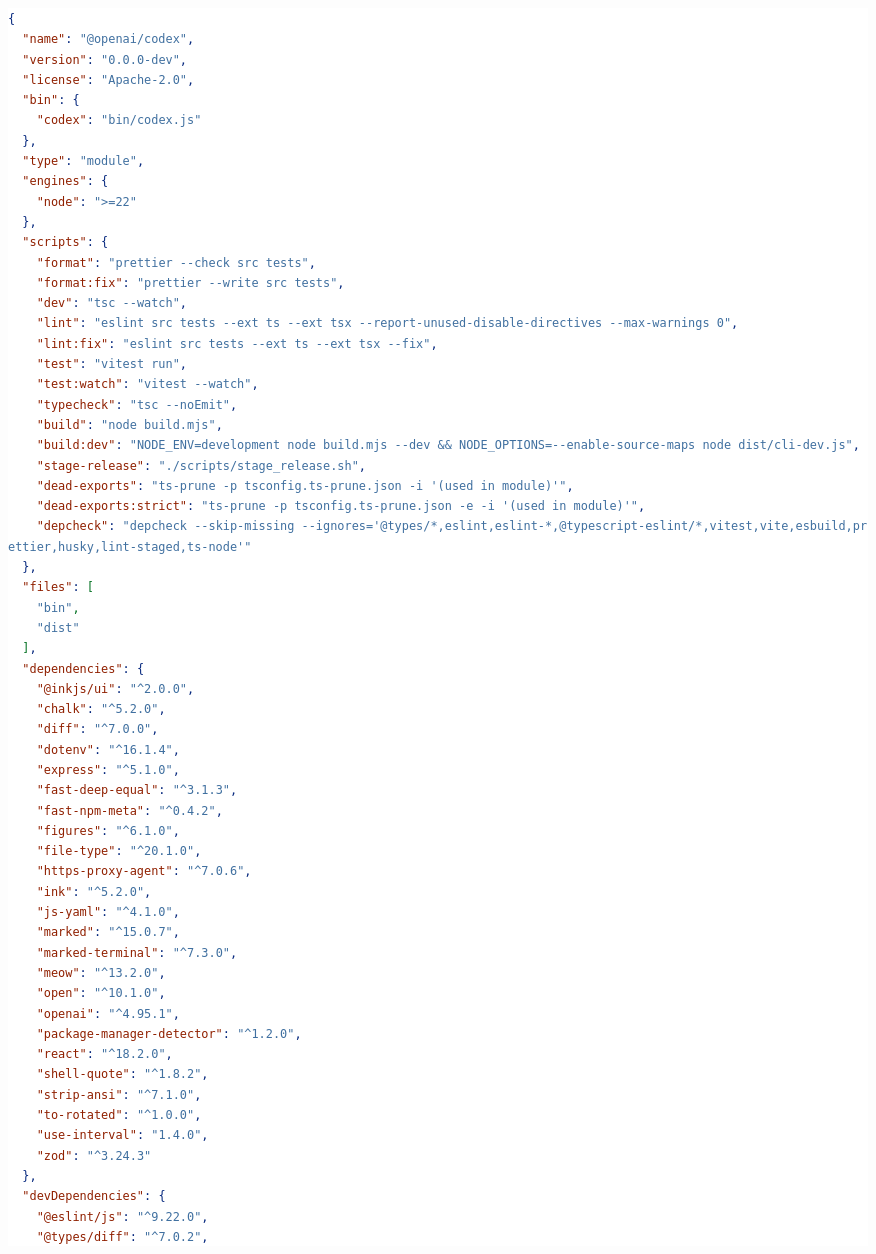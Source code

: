 ```json
{
  "name": "@openai/codex",
  "version": "0.0.0-dev",
  "license": "Apache-2.0",
  "bin": {
    "codex": "bin/codex.js"
  },
  "type": "module",
  "engines": {
    "node": ">=22"
  },
  "scripts": {
    "format": "prettier --check src tests",
    "format:fix": "prettier --write src tests",
    "dev": "tsc --watch",
    "lint": "eslint src tests --ext ts --ext tsx --report-unused-disable-directives --max-warnings 0",
    "lint:fix": "eslint src tests --ext ts --ext tsx --fix",
    "test": "vitest run",
    "test:watch": "vitest --watch",
    "typecheck": "tsc --noEmit",
    "build": "node build.mjs",
    "build:dev": "NODE_ENV=development node build.mjs --dev && NODE_OPTIONS=--enable-source-maps node dist/cli-dev.js",
    "stage-release": "./scripts/stage_release.sh",
    "dead-exports": "ts-prune -p tsconfig.ts-prune.json -i '(used in module)'",
    "dead-exports:strict": "ts-prune -p tsconfig.ts-prune.json -e -i '(used in module)'",
    "depcheck": "depcheck --skip-missing --ignores='@types/*,eslint,eslint-*,@typescript-eslint/*,vitest,vite,esbuild,prettier,husky,lint-staged,ts-node'"
  },
  "files": [
    "bin",
    "dist"
  ],
  "dependencies": {
    "@inkjs/ui": "^2.0.0",
    "chalk": "^5.2.0",
    "diff": "^7.0.0",
    "dotenv": "^16.1.4",
    "express": "^5.1.0",
    "fast-deep-equal": "^3.1.3",
    "fast-npm-meta": "^0.4.2",
    "figures": "^6.1.0",
    "file-type": "^20.1.0",
    "https-proxy-agent": "^7.0.6",
    "ink": "^5.2.0",
    "js-yaml": "^4.1.0",
    "marked": "^15.0.7",
    "marked-terminal": "^7.3.0",
    "meow": "^13.2.0",
    "open": "^10.1.0",
    "openai": "^4.95.1",
    "package-manager-detector": "^1.2.0",
    "react": "^18.2.0",
    "shell-quote": "^1.8.2",
    "strip-ansi": "^7.1.0",
    "to-rotated": "^1.0.0",
    "use-interval": "1.4.0",
    "zod": "^3.24.3"
  },
  "devDependencies": {
    "@eslint/js": "^9.22.0",
    "@types/diff": "^7.0.2",
```